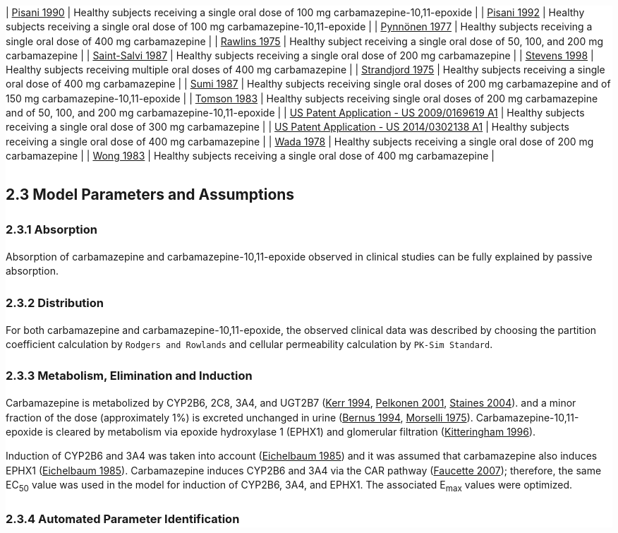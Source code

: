 | [Pisani 1990](#5-References)                                | Healthy subjects receiving a single oral dose of 100 mg carbamazepine-10,11-epoxide |
| [Pisani 1992](#5-References)                                | Healthy subjects receiving a single oral dose of 100 mg carbamazepine-10,11-epoxide |
| [Pynnönen 1977](#5-References)                              | Healthy subjects receiving a single oral dose of 400 mg carbamazepine |
| [Rawlins 1975](#5-References)                               | Healthy subject receiving a single oral dose of 50, 100, and 200 mg carbamazepine |
| [Saint-Salvi 1987](#5-References)                           | Healthy subjects receiving a single oral dose of 200 mg carbamazepine |
| [Stevens 1998](#5-References)                               | Healthy subjects receiving multiple oral doses of 400 mg carbamazepine |
| [Strandjord 1975](#5-References)                            | Healthy subjects receiving a single oral dose of 400 mg carbamazepine |
| [Sumi 1987](#5-References)                                  | Healthy subjects receiving single oral doses of 200 mg carbamazepine and of 150 mg carbamazepine-10,11-epoxide |
| [Tomson 1983](#5-References)                                | Healthy subjects receiving single oral doses of 200 mg carbamazepine and of 50, 100, and 200 mg carbamazepine-10,11-epoxide |
| [US Patent Application - US 2009/0169619 A1](#5-References) | Healthy subjects receiving a single oral dose of 300 mg carbamazepine |
| [US Patent Application - US 2014/0302138 A1](#5-References) | Healthy subjects receiving a single oral dose of 400 mg carbamazepine |
| [Wada 1978](#5-References)                                  | Healthy subjects receiving a single oral dose of 200 mg carbamazepine |
| [Wong 1983](#5-References)                                  | Healthy subjects receiving a single oral dose of 400 mg carbamazepine |


## 2.3 Model Parameters and Assumptions
### 2.3.1	Absorption

Absorption of carbamazepine and carbamazepine-10,11-epoxide observed in clinical studies can be fully explained by passive absorption.

### 2.3.2	Distribution

For both carbamazepine and carbamazepine-10,11-epoxide, the observed clinical data was described by choosing the partition coefficient calculation by `Rodgers and Rowlands` and cellular permeability calculation by `PK-Sim Standard`. 

### 2.3.3	Metabolism, Elimination and Induction

Carbamazepine is metabolized by CYP2B6, 2C8, 3A4, and UGT2B7 ([Kerr 1994](#5-References), [Pelkonen 2001](#5-References), [Staines 2004](#5-References)). and a minor fraction of the dose (approximately 1%) is excreted unchanged in urine ([Bernus 1994](#5-References), [Morselli 1975](#5-References)). Carbamazepine-10,11-epoxide is cleared by metabolism via epoxide hydroxylase 1 (EPHX1) and glomerular filtration ([Kitteringham 1996](#5-References)). 

Induction of CYP2B6 and 3A4 was taken into account ([Eichelbaum 1985](#5-References)) and it was assumed that carbamazepine also induces EPHX1 ([Eichelbaum 1985](#5-References)). Carbamazepine induces CYP2B6 and 3A4 via the CAR pathway ([Faucette 2007](#5-References)); therefore, the same EC<sub>50</sub> value was used in the model for induction of CYP2B6, 3A4, and EPHX1. The associated E<sub>max</sub> values were optimized.

### 2.3.4	Automated Parameter Identification
